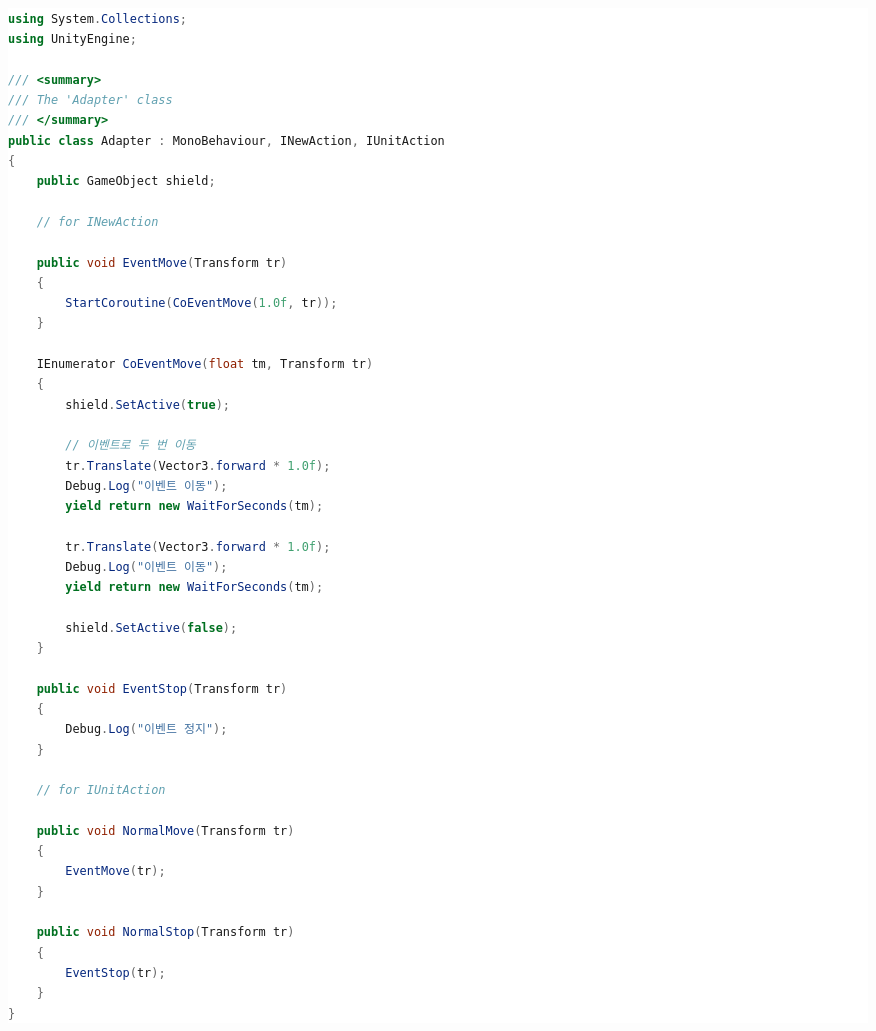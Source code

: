 ```csharp
using System.Collections;
using UnityEngine;

/// <summary>
/// The 'Adapter' class
/// </summary>
public class Adapter : MonoBehaviour, INewAction, IUnitAction
{
    public GameObject shield;

    // for INewAction
    
    public void EventMove(Transform tr)
    {
        StartCoroutine(CoEventMove(1.0f, tr));
    }

    IEnumerator CoEventMove(float tm, Transform tr)
    {
        shield.SetActive(true);
        
        // 이벤트로 두 번 이동
        tr.Translate(Vector3.forward * 1.0f);
        Debug.Log("이벤트 이동");
        yield return new WaitForSeconds(tm);
        
        tr.Translate(Vector3.forward * 1.0f);
        Debug.Log("이벤트 이동");
        yield return new WaitForSeconds(tm);

        shield.SetActive(false);
    }
    
    public void EventStop(Transform tr)
    {
        Debug.Log("이벤트 정지");
    }

    // for IUnitAction
    
    public void NormalMove(Transform tr)
    {
        EventMove(tr);
    }

    public void NormalStop(Transform tr)
    {
        EventStop(tr);
    }
}

```
